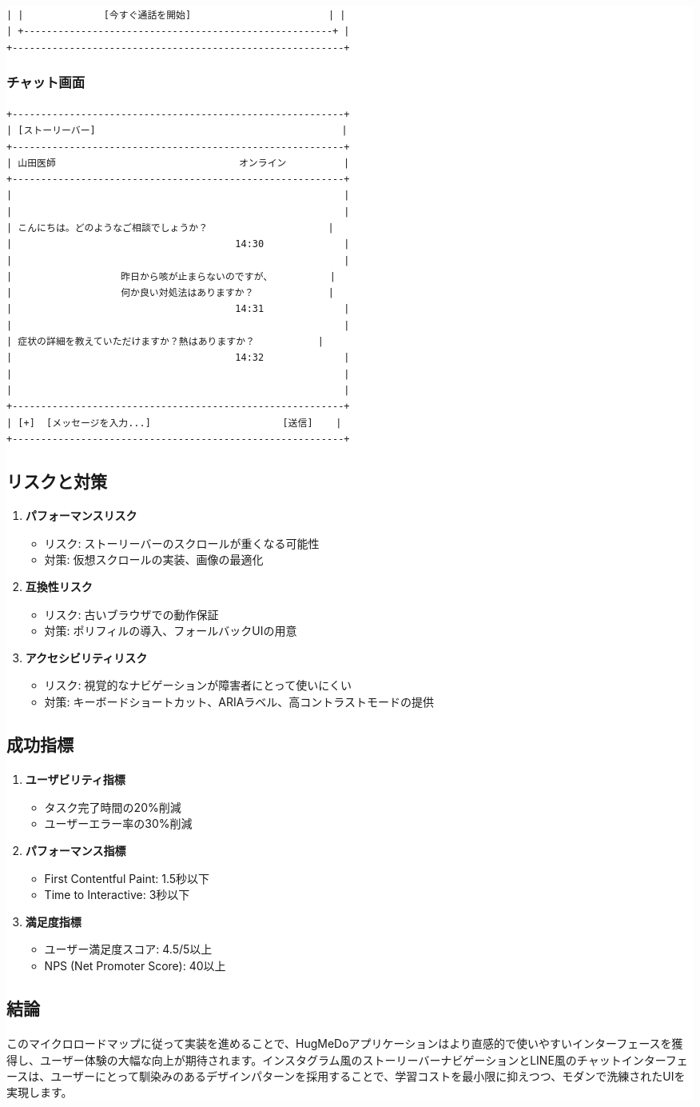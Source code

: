 ```
| |              [今すぐ通話を開始]                        | |
| +------------------------------------------------------+ |
+----------------------------------------------------------+
```

### チャット画面

```
+----------------------------------------------------------+
| [ストーリーバー]                                           |
+----------------------------------------------------------+
| 山田医師                                オンライン          |
+----------------------------------------------------------+
|                                                          |
|                                                          |
| こんにちは。どのようなご相談でしょうか？                     |
|                                       14:30              |
|                                                          |
|                   昨日から咳が止まらないのですが、          |
|                   何か良い対処法はありますか？             |
|                                       14:31              |
|                                                          |
| 症状の詳細を教えていただけますか？熱はありますか？           |
|                                       14:32              |
|                                                          |
|                                                          |
+----------------------------------------------------------+
| [+]  [メッセージを入力...]                       [送信]    |
+----------------------------------------------------------+
```

## リスクと対策

1. **パフォーマンスリスク**
   - リスク: ストーリーバーのスクロールが重くなる可能性
   - 対策: 仮想スクロールの実装、画像の最適化

2. **互換性リスク**
   - リスク: 古いブラウザでの動作保証
   - 対策: ポリフィルの導入、フォールバックUIの用意

3. **アクセシビリティリスク**
   - リスク: 視覚的なナビゲーションが障害者にとって使いにくい
   - 対策: キーボードショートカット、ARIAラベル、高コントラストモードの提供

## 成功指標

1. **ユーザビリティ指標**
   - タスク完了時間の20%削減
   - ユーザーエラー率の30%削減

2. **パフォーマンス指標**
   - First Contentful Paint: 1.5秒以下
   - Time to Interactive: 3秒以下

3. **満足度指標**
   - ユーザー満足度スコア: 4.5/5以上
   - NPS (Net Promoter Score): 40以上

## 結論

このマイクロロードマップに従って実装を進めることで、HugMeDoアプリケーションはより直感的で使いやすいインターフェースを獲得し、ユーザー体験の大幅な向上が期待されます。インスタグラム風のストーリーバーナビゲーションとLINE風のチャットインターフェースは、ユーザーにとって馴染みのあるデザインパターンを採用することで、学習コストを最小限に抑えつつ、モダンで洗練されたUIを実現します。
